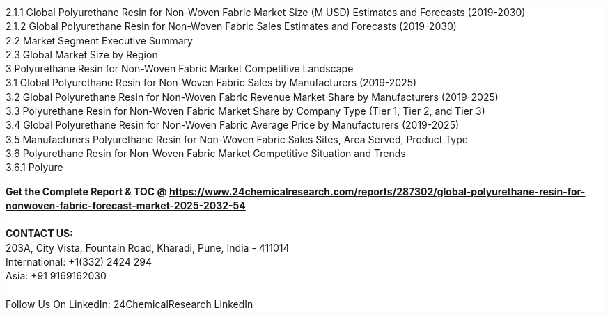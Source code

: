 2.1.1 Global Polyurethane Resin for Non-Woven Fabric Market Size (M USD) Estimates and Forecasts (2019-2030)<br />
2.1.2 Global Polyurethane Resin for Non-Woven Fabric Sales Estimates and Forecasts (2019-2030)<br />
2.2 Market Segment Executive Summary<br />
2.3 Global Market Size by Region<br />
3 Polyurethane Resin for Non-Woven Fabric Market Competitive Landscape<br />
3.1 Global Polyurethane Resin for Non-Woven Fabric Sales by Manufacturers (2019-2025)<br />
3.2 Global Polyurethane Resin for Non-Woven Fabric Revenue Market Share by Manufacturers (2019-2025)<br />
3.3 Polyurethane Resin for Non-Woven Fabric Market Share by Company Type (Tier 1, Tier 2, and Tier 3)<br />
3.4 Global Polyurethane Resin for Non-Woven Fabric Average Price by Manufacturers (2019-2025)<br />
3.5 Manufacturers Polyurethane Resin for Non-Woven Fabric Sales Sites, Area Served, Product Type<br />
3.6 Polyurethane Resin for Non-Woven Fabric Market Competitive Situation and Trends<br />
3.6.1 Polyure</p><div><b>Get the Complete Report & TOC @ 
            <a href="https://www.24chemicalresearch.com/reports/287302/global-polyurethane-resin-for-nonwoven-fabric-forecast-market-2025-2032-54">
            https://www.24chemicalresearch.com/reports/287302/global-polyurethane-resin-for-nonwoven-fabric-forecast-market-2025-2032-54</a></b></div><br><b>CONTACT US:</b><br>
            203A, City Vista, Fountain Road, Kharadi, Pune, India - 411014<br>
            International: +1(332) 2424 294<br>
            Asia: +91 9169162030 <br><br>
            Follow Us On LinkedIn: <a href="https://www.linkedin.com/company/24chemicalresearch/">24ChemicalResearch LinkedIn</a>